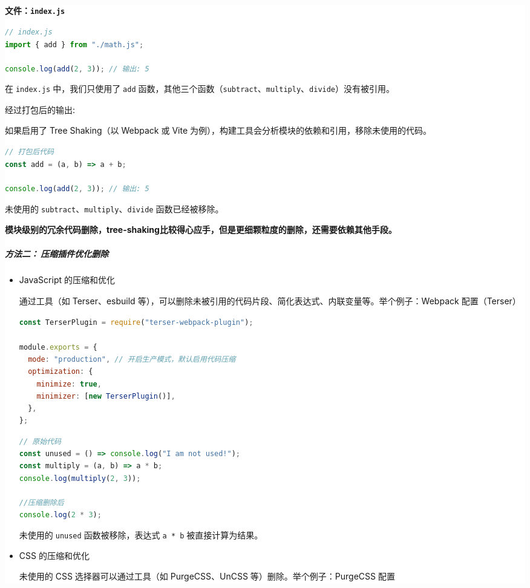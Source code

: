 **文件：`index.js`**

```js
// index.js
import { add } from "./math.js";

console.log(add(2, 3)); // 输出: 5
```

在 `index.js` 中，我们只使用了 `add` 函数，其他三个函数（`subtract`、`multiply`、`divide`）没有被引用。

经过打包后的输出:

如果启用了 Tree Shaking（以 Webpack 或 Vite 为例），构建工具会分析模块的依赖和引用，移除未使用的代码。

```js
// 打包后代码
const add = (a, b) => a + b;

console.log(add(2, 3)); // 输出: 5
```

未使用的 `subtract`、`multiply`、`divide` 函数已经被移除。

**模块级别的冗余代码删除，tree-shaking比较得心应手，但是更细颗粒度的删除，还需要依赖其他手段。**

##### **方法二： 压缩插件优化删除**

- JavaScript 的压缩和优化

  通过工具（如 Terser、esbuild 等），可以删除未被引用的代码片段、简化表达式、内联变量等。举个例子：Webpack 配置（Terser）

  ```js
  const TerserPlugin = require("terser-webpack-plugin");

  module.exports = {
    mode: "production", // 开启生产模式，默认启用代码压缩
    optimization: {
      minimize: true,
      minimizer: [new TerserPlugin()],
    },
  };
  ```

  ```js
  // 原始代码
  const unused = () => console.log("I am not used!");
  const multiply = (a, b) => a * b;
  console.log(multiply(2, 3));

  //压缩删除后
  console.log(2 * 3);
  ```

  未使用的 `unused` 函数被移除，表达式 `a * b` 被直接计算为结果。

- CSS 的压缩和优化

  未使用的 CSS 选择器可以通过工具（如 PurgeCSS、UnCSS 等）删除。举个例子：PurgeCSS 配置
